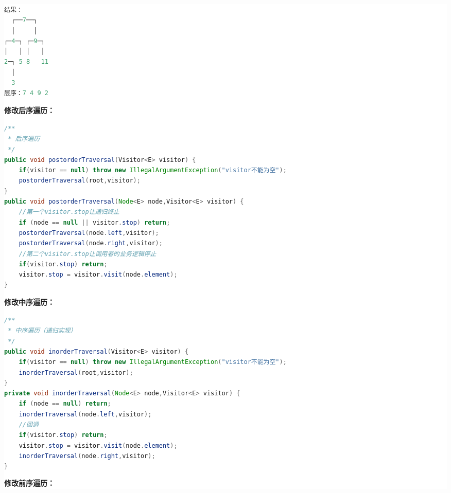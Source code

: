 ```java
结果：
  ┌──7──┐
  │     │
┌─4─┐ ┌─9─┐
│   │ │   │
2─┐ 5 8   11
  │
  3
层序：7 4 9 2 
```

**修改后序遍历：**

```java
/**
 * 后序遍历
 */
public void postorderTraversal(Visitor<E> visitor) {
    if(visitor == null) throw new IllegalArgumentException("visitor不能为空");
    postorderTraversal(root,visitor);
}
public void postorderTraversal(Node<E> node,Visitor<E> visitor) {
    //第一个visitor.stop让递归终止
    if (node == null || visitor.stop) return;
    postorderTraversal(node.left,visitor);
    postorderTraversal(node.right,visitor);
    //第二个visitor.stop让调用者的业务逻辑停止
    if(visitor.stop) return;
    visitor.stop = visitor.visit(node.element);
}
```

**修改中序遍历：**

```java
/**
 * 中序遍历（递归实现）
 */
public void inorderTraversal(Visitor<E> visitor) {
    if(visitor == null) throw new IllegalArgumentException("visitor不能为空");
    inorderTraversal(root,visitor);
}
private void inorderTraversal(Node<E> node,Visitor<E> visitor) {
    if (node == null) return;
    inorderTraversal(node.left,visitor);
    //回调
    if(visitor.stop) return;
    visitor.stop = visitor.visit(node.element);
    inorderTraversal(node.right,visitor);
}
```

**修改前序遍历：**
